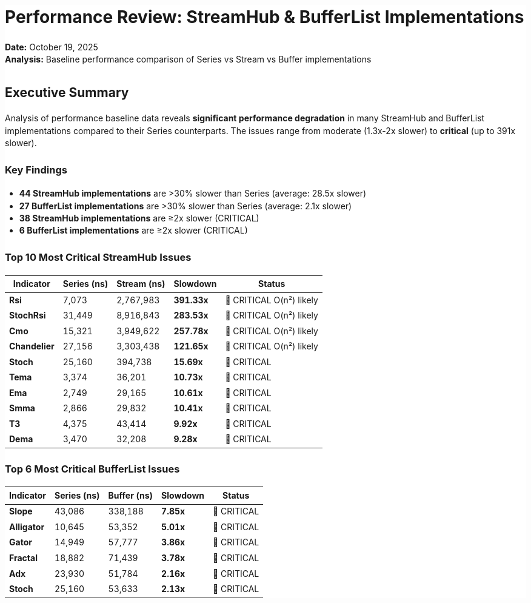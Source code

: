 # Performance Review: StreamHub & BufferList Implementations

**Date:** October 19, 2025  
**Analysis:** Baseline performance comparison of Series vs Stream vs Buffer implementations

## Executive Summary

Analysis of performance baseline data reveals **significant performance degradation** in many StreamHub and BufferList implementations compared to their Series counterparts. The issues range from moderate (1.3x-2x slower) to **critical** (up to 391x slower).

### Key Findings

- **44 StreamHub implementations** are >30% slower than Series (average: 28.5x slower)
- **27 BufferList implementations** are >30% slower than Series (average: 2.1x slower)
- **38 StreamHub implementations** are ≥2x slower (CRITICAL)
- **6 BufferList implementations** are ≥2x slower (CRITICAL)

### Top 10 Most Critical StreamHub Issues

| Indicator | Series (ns) | Stream (ns) | Slowdown | Status |
|-----------|-------------|-------------|----------|--------|
| **Rsi** | 7,073 | 2,767,983 | **391.33x** | 🔴 CRITICAL O(n²) likely |
| **StochRsi** | 31,449 | 8,916,843 | **283.53x** | 🔴 CRITICAL O(n²) likely |
| **Cmo** | 15,321 | 3,949,622 | **257.78x** | 🔴 CRITICAL O(n²) likely |
| **Chandelier** | 27,156 | 3,303,438 | **121.65x** | 🔴 CRITICAL O(n²) likely |
| **Stoch** | 25,160 | 394,738 | **15.69x** | 🔴 CRITICAL |
| **Tema** | 3,374 | 36,201 | **10.73x** | 🔴 CRITICAL |
| **Ema** | 2,749 | 29,165 | **10.61x** | 🔴 CRITICAL |
| **Smma** | 2,866 | 29,832 | **10.41x** | 🔴 CRITICAL |
| **T3** | 4,375 | 43,414 | **9.92x** | 🔴 CRITICAL |
| **Dema** | 3,470 | 32,208 | **9.28x** | 🔴 CRITICAL |

### Top 6 Most Critical BufferList Issues

| Indicator | Series (ns) | Buffer (ns) | Slowdown | Status |
|-----------|-------------|-------------|----------|--------|
| **Slope** | 43,086 | 338,188 | **7.85x** | 🔴 CRITICAL |
| **Alligator** | 10,645 | 53,352 | **5.01x** | 🔴 CRITICAL |
| **Gator** | 14,949 | 57,777 | **3.86x** | 🔴 CRITICAL |
| **Fractal** | 18,882 | 71,439 | **3.78x** | 🔴 CRITICAL |
| **Adx** | 23,930 | 51,784 | **2.16x** | 🔴 CRITICAL |
| **Stoch** | 25,160 | 53,633 | **2.13x** | 🔴 CRITICAL |
